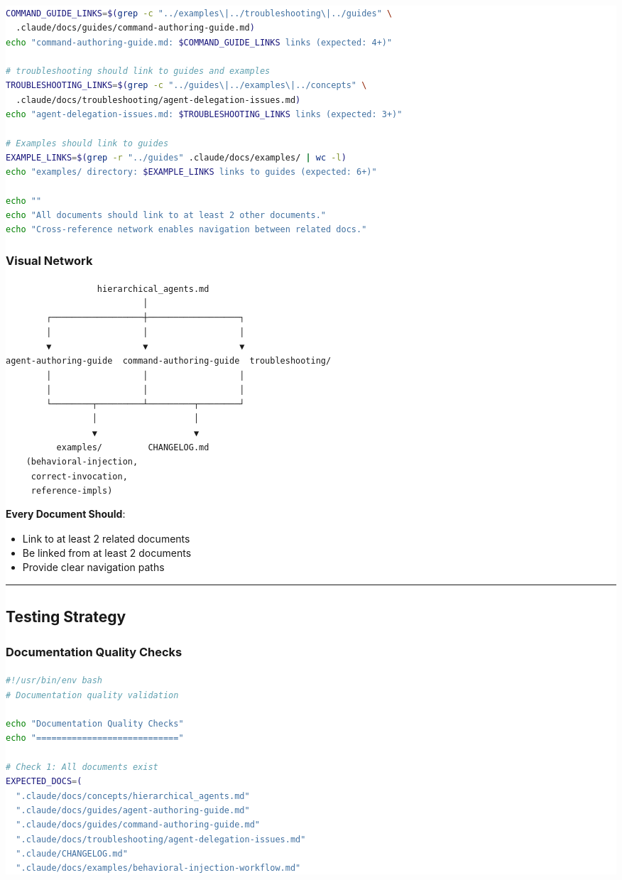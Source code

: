 ```bash
COMMAND_GUIDE_LINKS=$(grep -c "../examples\|../troubleshooting\|../guides" \
  .claude/docs/guides/command-authoring-guide.md)
echo "command-authoring-guide.md: $COMMAND_GUIDE_LINKS links (expected: 4+)"

# troubleshooting should link to guides and examples
TROUBLESHOOTING_LINKS=$(grep -c "../guides\|../examples\|../concepts" \
  .claude/docs/troubleshooting/agent-delegation-issues.md)
echo "agent-delegation-issues.md: $TROUBLESHOOTING_LINKS links (expected: 3+)"

# Examples should link to guides
EXAMPLE_LINKS=$(grep -r "../guides" .claude/docs/examples/ | wc -l)
echo "examples/ directory: $EXAMPLE_LINKS links to guides (expected: 6+)"

echo ""
echo "All documents should link to at least 2 other documents."
echo "Cross-reference network enables navigation between related docs."
```

### Visual Network

```
                  hierarchical_agents.md
                           │
        ┌──────────────────┼──────────────────┐
        │                  │                  │
        ▼                  ▼                  ▼
agent-authoring-guide  command-authoring-guide  troubleshooting/
        │                  │                  │
        │                  │                  │
        └────────┬─────────┴─────────┬────────┘
                 │                   │
                 ▼                   ▼
          examples/         CHANGELOG.md
    (behavioral-injection,
     correct-invocation,
     reference-impls)
```

**Every Document Should**:
- Link to at least 2 related documents
- Be linked from at least 2 documents
- Provide clear navigation paths

---

## Testing Strategy

### Documentation Quality Checks

```bash
#!/usr/bin/env bash
# Documentation quality validation

echo "Documentation Quality Checks"
echo "============================"

# Check 1: All documents exist
EXPECTED_DOCS=(
  ".claude/docs/concepts/hierarchical_agents.md"
  ".claude/docs/guides/agent-authoring-guide.md"
  ".claude/docs/guides/command-authoring-guide.md"
  ".claude/docs/troubleshooting/agent-delegation-issues.md"
  ".claude/CHANGELOG.md"
  ".claude/docs/examples/behavioral-injection-workflow.md"
```